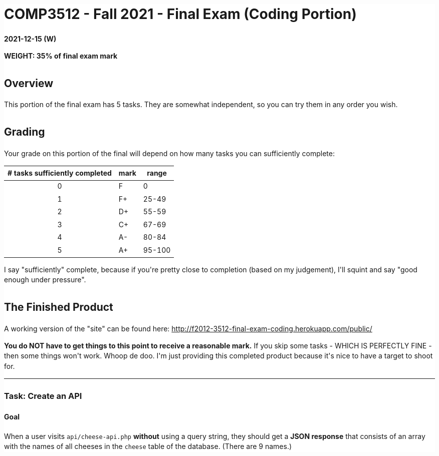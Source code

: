 # COMP3512 - Fall 2021 - Final Exam (Coding Portion)

**2021-12-15 (W)**

**WEIGHT: 35% of final exam mark**

## Overview

This portion of the final exam has 5 tasks. They are somewhat independent, so you can try them in any order you wish.

## Grading

Your grade on this portion of the final will depend on how many tasks you can sufficiently complete:

| # tasks sufficiently completed | mark | range  |
| :----------------------------: | ---- | ------ |
|               0                | F    | 0      |
|               1                | F+   | 25-49  |
|               2                | D+   | 55-59  |
|               3                | C+   | 67-69  |
|               4                | A-   | 80-84  |
|               5                | A+   | 95-100 |

I say "sufficiently" complete, because if you're pretty close to completion (based on my judgement), I'll squint and say "good enough under pressure".

## The Finished Product

A working version of the "site" can be found here: http://f2012-3512-final-exam-coding.herokuapp.com/public/

**You do NOT have to get things to this point to receive a reasonable mark.** If you skip some tasks - WHICH IS PERFECTLY FINE - then some things won't work. Whoop de doo. I'm just providing this completed product because it's nice to have a target to shoot for.


---

### Task: Create an API

#### Goal

When a user visits `api/cheese-api.php` **without** using a query string, they should get a **JSON response** that consists of an array with the names of all cheeses in the `cheese` table of the database. (There are 9 names.)
